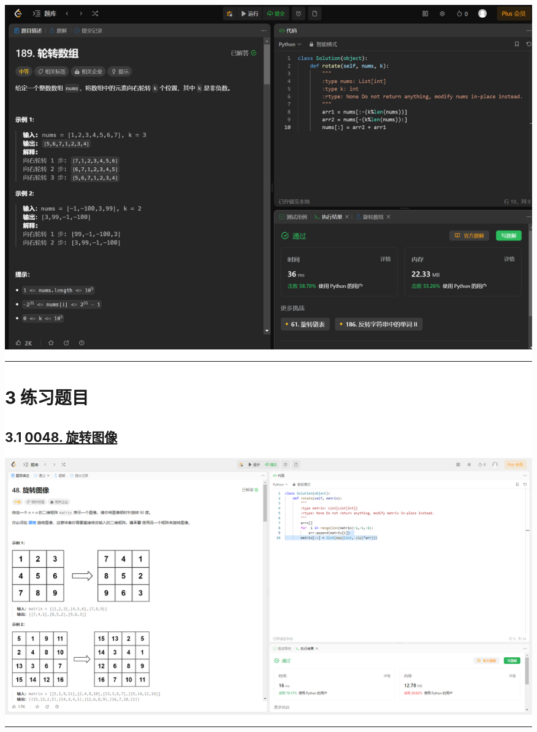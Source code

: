 ![imagetext](https://raw.githubusercontent.com/burningmysoul2077/Notes/main/ScreenShots/Datawhale%E7%BB%84%E9%98%9F%E5%AD%A6%E4%B9%A0/1694699525330.png)

---

# 3 练习题目

## 3.1 [0048. 旋转图像](https://leetcode.cn/problems/rotate-image/)

![imagetext](https://raw.githubusercontent.com/burningmysoul2077/Notes/main/ScreenShots/Datawhale%E7%BB%84%E9%98%9F%E5%AD%A6%E4%B9%A0/20230915090442.png)

---